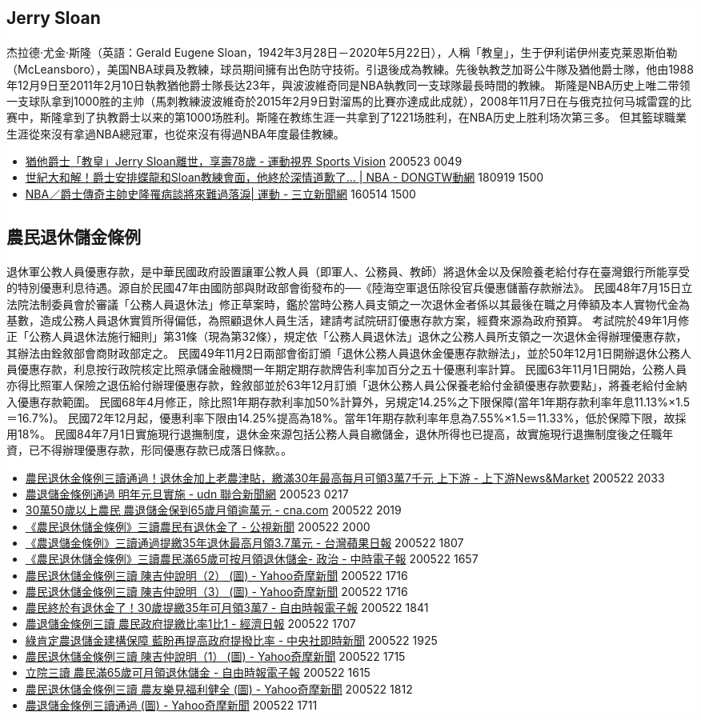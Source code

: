 ## Jerry Sloan

杰拉德·尤金·斯隆（英語：Gerald Eugene Sloan，1942年3月28日－2020年5月22日），人稱「教皇」，生于伊利诺伊州麦克莱恩斯伯勒（McLeansboro），美国NBA球員及教練，球员期间擁有出色防守技術。引退後成為教練。先後執教芝加哥公牛隊及猶他爵士隊，他由1988年12月9日至2011年2月10日執教猶他爵士隊長达23年，與波波維奇同是NBA執教同一支球隊最長時間的教練。
斯隆是NBA历史上唯二带领一支球队拿到1000胜的主帅（馬刺教練波波維奇於2015年2月9日對溜馬的比賽亦達成此成就），2008年11月7日在与俄克拉何马城雷霆的比赛中，斯隆拿到了执教爵士以来的第1000场胜利。斯隆在教练生涯一共拿到了1221场胜利，在NBA历史上胜利场次第三多。
但其籃球職業生涯從來沒有拿過NBA總冠軍，也從來沒有得過NBA年度最佳教練。
- [猶他爵士「教皇」Jerry Sloan離世，享壽78歲 - 運動視界 Sports Vision](https://www.sportsv.net/articles/74257 "猶他爵士「教皇」Jerry Sloan離世，享壽78歲 - 運動視界 Sports Vision") 200523 0049
- [世紀大和解！爵士安排蝶龍和Sloan教練會面，他終於深情道歉了… | NBA - DONGTW動網](https://www.dongtw.com/sports/nba/20180919/890363.html "世紀大和解！爵士安排蝶龍和Sloan教練會面，他終於深情道歉了… | NBA - DONGTW動網") 180919 1500
- [NBA／爵士傳奇主帥史隆罹病談將來難過落淚| 運動 - 三立新聞網](https://www.setn.com/News.aspx?NewsID=146715 "NBA／爵士傳奇主帥史隆罹病談將來難過落淚| 運動 - 三立新聞網") 160514 1500

## 農民退休儲金條例

退休軍公教人員優惠存款，是中華民國政府設置讓軍公教人員（即軍人、公務員、教師）將退休金以及保險養老給付存在臺灣銀行所能享受的特別優惠利息待遇。源自於民國47年由國防部與財政部會銜發布的──《陸海空軍退伍除役官兵優惠儲蓄存款辦法》。
民國48年7月15日立法院法制委員會於審議「公務人員退休法」修正草案時，鑑於當時公務人員支領之一次退休金者係以其最後在職之月俸額及本人實物代金為基數，造成公務人員退休實質所得偏低，為照顧退休人員生活，建請考試院研訂優惠存款方案，經費來源為政府預算。
考試院於49年1月修正「公務人員退休法施行細則」第31條（現為第32條），規定依「公務人員退休法」退休之公務人員所支領之一次退休金得辦理優惠存款，其辦法由銓敘部會商財政部定之。
民國49年11月2日兩部會銜訂頒「退休公務人員退休金優惠存款辦法」，並於50年12月1日開辦退休公務人員優惠存款，利息按行政院核定比照承儲金融機關一年期定期存款牌告利率加百分之五十優惠利率計算。
民國63年11月1日開始，公務人員亦得比照軍人保險之退伍給付辦理優惠存款，銓敘部並於63年12月訂頒「退休公務人員公保養老給付金額優惠存款要點」，將養老給付金納入優惠存款範圍。
民國68年4月修正，除比照1年期存款利率加50%計算外，另規定14.25%之下限保障(當年1年期存款利率年息11.13%×1.5＝16.7%)。
民國72年12月起，優惠利率下限由14.25%提高為18%。當年1年期存款利率年息為7.55%×1.5＝11.33%，低於保障下限，故採用18%。
民國84年7月1日實施現行退撫制度，退休金來源包括公務人員自繳儲金，退休所得也已提高，故實施現行退撫制度後之任職年資，已不得辦理優惠存款，形同優惠存款已成落日條款。。
- [農民退休金條例三讀通過！退休金加上老農津貼，繳滿30年最高每月可領3萬7千元 上下游 - 上下游News&Market](https://www.newsmarket.com.tw/blog/132757/ "農民退休金條例三讀通過！退休金加上老農津貼，繳滿30年最高每月可領3萬7千元 上下游 - 上下游News&Market") 200522 2033
- [農退儲金條例通過 明年元旦實施 - udn 聯合新聞網](https://udn.com/news/story/6656/4584306 "農退儲金條例通過 明年元旦實施 - udn 聯合新聞網") 200523 0217
- [30萬50歲以上農民 農退儲金保到65歲月領逾萬元 - cna.com](https://www.cna.com.tw/news/ahel/202005220320.aspx "30萬50歲以上農民 農退儲金保到65歲月領逾萬元 - cna.com") 200522 2019
- [《農民退休儲金條例》三讀農民有退休金了 - 公視新聞](https://news.pts.org.tw/article/479964 "《農民退休儲金條例》三讀農民有退休金了 - 公視新聞") 200522 2000
- [《農退儲金條例》三讀通過提繳35年退休最高月領3.7萬元 - 台灣蘋果日報](https://tw.appledaily.com/life/20200522/VU47CLLJNFDSWDXSUXDMHICXK4/ "《農退儲金條例》三讀通過提繳35年退休最高月領3.7萬元 - 台灣蘋果日報") 200522 1807
- [《農民退休儲金條例》三讀農民滿65歲可按月領退休儲金- 政治 - 中時電子報](https://www.chinatimes.com/realtimenews/20200522004134-260407?ctrack=mo_main_rtime_p08 "《農民退休儲金條例》三讀農民滿65歲可按月領退休儲金- 政治 - 中時電子報") 200522 1657
- [農民退休儲金條例三讀 陳吉仲說明（2） (圖) - Yahoo奇摩新聞](https://tw.news.yahoo.com/%E8%BE%B2%E6%B0%91%E9%80%80%E4%BC%91%E5%84%B2%E9%87%91%E6%A2%9D%E4%BE%8B%E4%B8%89%E8%AE%80-%E9%99%B3%E5%90%89%E4%BB%B2%E8%AA%AA%E6%98%8E-2-%E5%9C%96-091602894.html "農民退休儲金條例三讀 陳吉仲說明（2） (圖) - Yahoo奇摩新聞") 200522 1716
- [農民退休儲金條例三讀 陳吉仲說明（3） (圖) - Yahoo奇摩新聞](https://tw.news.yahoo.com/%E8%BE%B2%E6%B0%91%E9%80%80%E4%BC%91%E5%84%B2%E9%87%91%E6%A2%9D%E4%BE%8B%E4%B8%89%E8%AE%80-%E9%99%B3%E5%90%89%E4%BB%B2%E8%AA%AA%E6%98%8E-3-%E5%9C%96-091602804.html "農民退休儲金條例三讀 陳吉仲說明（3） (圖) - Yahoo奇摩新聞") 200522 1716
- [農民終於有退休金了！30歲提繳35年可月領3萬7 - 自由時報電子報](https://m.ltn.com.tw/news/life/breakingnews/3174449 "農民終於有退休金了！30歲提繳35年可月領3萬7 - 自由時報電子報") 200522 1841
- [農退儲金條例三讀 農民政府提繳比率1比1 - 經濟日報](https://money.udn.com/money/story/7307/4583304 "農退儲金條例三讀 農民政府提繳比率1比1 - 經濟日報") 200522 1707
- [綠肯定農退儲金建構保障 藍盼再提高政府提撥比率 - 中央社即時新聞](https://www.cna.com.tw/news/aipl/202005220298.aspx "綠肯定農退儲金建構保障 藍盼再提高政府提撥比率 - 中央社即時新聞") 200522 1925
- [農民退休儲金條例三讀 陳吉仲說明（1） (圖) - Yahoo奇摩新聞](https://tw.news.yahoo.com/%E8%BE%B2%E6%B0%91%E9%80%80%E4%BC%91%E5%84%B2%E9%87%91%E6%A2%9D%E4%BE%8B%E4%B8%89%E8%AE%80-%E9%99%B3%E5%90%89%E4%BB%B2%E8%AA%AA%E6%98%8E-1-%E5%9C%96-091502304.html "農民退休儲金條例三讀 陳吉仲說明（1） (圖) - Yahoo奇摩新聞") 200522 1715
- [立院三讀 農民滿65歲可月領退休儲金 - 自由時報電子報](https://m.ltn.com.tw/news/politics/breakingnews/3174239 "立院三讀 農民滿65歲可月領退休儲金 - 自由時報電子報") 200522 1615
- [農民退休儲金條例三讀 農友樂見福利健全 (圖) - Yahoo奇摩新聞](https://tw.news.yahoo.com/%E8%BE%B2%E6%B0%91%E9%80%80%E4%BC%91%E5%84%B2%E9%87%91%E6%A2%9D%E4%BE%8B%E4%B8%89%E8%AE%80-%E8%BE%B2%E5%8F%8B%E6%A8%82%E8%A6%8B%E7%A6%8F%E5%88%A9%E5%81%A5%E5%85%A8-%E5%9C%96-101204754.html "農民退休儲金條例三讀 農友樂見福利健全 (圖) - Yahoo奇摩新聞") 200522 1812
- [農退儲金條例三讀通過 (圖) - Yahoo奇摩新聞](https://tw.news.yahoo.com/%E8%BE%B2%E9%80%80%E5%84%B2%E9%87%91%E6%A2%9D%E4%BE%8B%E4%B8%89%E8%AE%80%E9%80%9A%E9%81%8E-%E5%9C%96-091101508.html "農退儲金條例三讀通過 (圖) - Yahoo奇摩新聞") 200522 1711